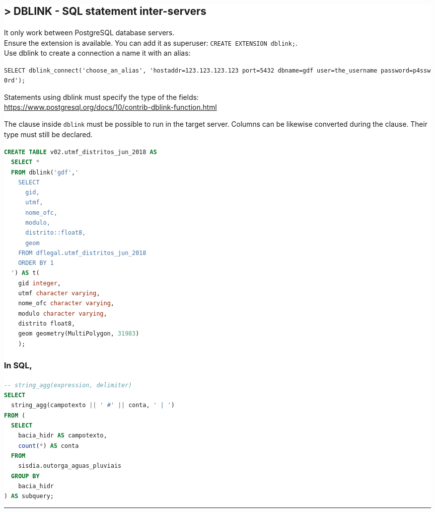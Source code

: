 ## > DBLINK - SQL statement inter-servers
It only work between PostgreSQL database servers.  
Ensure the extension is available. You can add it as superuser: `CREATE EXTENSION dblink;`.  
Use dblink to create a connection a name it with an alias:

`SELECT dblink_connect('choose_an_alias', 'hostaddr=123.123.123.123 port=5432 dbname=gdf user=the_username password=p4ssw0rd');`

Statements using dblink must specify the type of the fields:  
https://www.postgresql.org/docs/10/contrib-dblink-function.html

The clause inside `dblink` must be possible to run in the target server. Columns can be likewise converted during the clause. Their type must still be declared.

```SQL
CREATE TABLE v02.utmf_distritos_jun_2018 AS
  SELECT * 
  FROM dblink('gdf','
    SELECT 
      gid, 
      utmf, 
      nome_ofc, 
      modulo, 
      distrito::float8, 
      geom
    FROM dflegal.utmf_distritos_jun_2018 
    ORDER BY 1
  ') AS t(
    gid integer, 
    utmf character varying, 
    nome_ofc character varying, 
    modulo character varying, 
    distrito float8, 
    geom geometry(MultiPolygon, 31983)
    );
```

### In SQL, 
```SQL
-- string_agg(expression, delimiter)
SELECT 
  string_agg(campotexto || ' #' || conta, ' | ') 
FROM (
  SELECT 
    bacia_hidr AS campotexto,
    count(*) AS conta 
  FROM 
    sisdia.outorga_aguas_pluviais
  GROUP BY 
    bacia_hidr
) AS subquery;
```

---